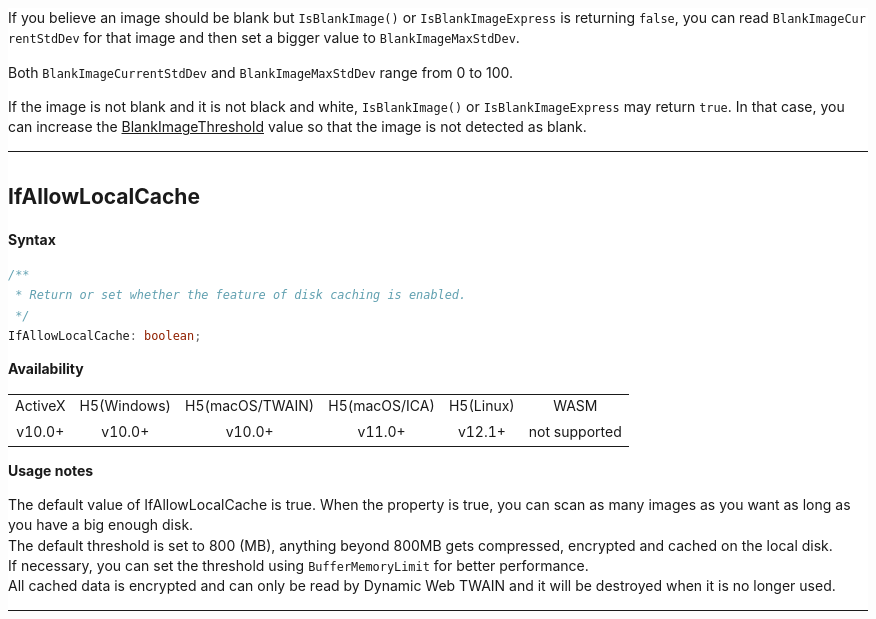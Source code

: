 If you believe an image should be blank but `IsBlankImage()` or `IsBlankImageExpress` is returning `false`, you can read `BlankImageCurrentStdDev` for that image and then set a bigger value to `BlankImageMaxStdDev`.

Both `BlankImageCurrentStdDev` and `BlankImageMaxStdDev` range from 0 to 100.

If the image is not blank and it is not black and white, `IsBlankImage()` or `IsBlankImageExpress` may return `true`. In that case, you can increase the [BlankImageThreshold]({{site.info}}api/WebTwain_Buffer.html#blankimagethreshold) value so that the image is not detected as blank.

---

## IfAllowLocalCache

**Syntax**

```typescript
/**
 * Return or set whether the feature of disk caching is enabled.
 */
IfAllowLocalCache: boolean;
```

**Availability**
<div class="availability">
<table>

<tr>
<td align="center">ActiveX</td>
<td align="center">H5(Windows)</td>
<td align="center">H5(macOS/TWAIN)</td>
<td align="center">H5(macOS/ICA)</td>
<td align="center">H5(Linux)</td>
<td align="center">WASM</td>
</tr>

<tr>
<td align="center">v10.0+ </td>
<td align="center">v10.0+ </td>
<td align="center">v10.0+ </td>
<td align="center">v11.0+ </td>
<td align="center">v12.1+ </td>
<td align="center">not supported </td>
</tr>

</table>
</div>

**Usage notes**

The default value of IfAllowLocalCache is true. When the property is true, you can scan as many images as you want as long as you have a big enough disk.  
The default threshold is set to 800 (MB), anything beyond 800MB gets compressed, encrypted and cached on the local disk.  
If necessary, you can set the threshold using `BufferMemoryLimit` for better performance.  
All cached data is encrypted and can only be read by Dynamic Web TWAIN and it will be destroyed when it is no longer used.

---